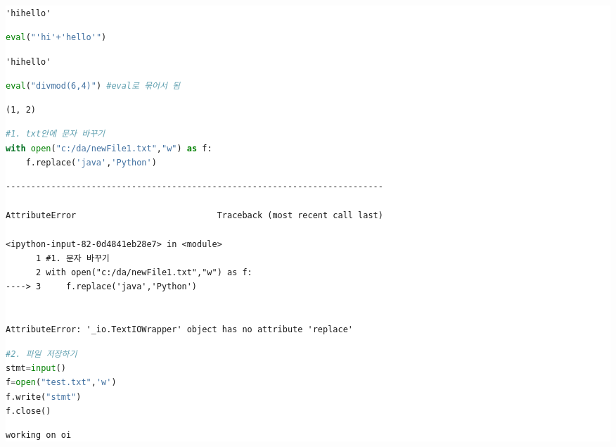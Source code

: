 


    'hihello'




```python
eval("'hi'+'hello'")
```




    'hihello'




```python
eval("divmod(6,4)") #eval로 묶어서 됨 
```




    (1, 2)




```python
#1. txt안에 문자 바꾸기
with open("c:/da/newFile1.txt","w") as f:
    f.replace('java','Python')

```


    ---------------------------------------------------------------------------

    AttributeError                            Traceback (most recent call last)

    <ipython-input-82-0d4841eb28e7> in <module>
          1 #1. 문자 바꾸기
          2 with open("c:/da/newFile1.txt","w") as f:
    ----> 3     f.replace('java','Python')
    

    AttributeError: '_io.TextIOWrapper' object has no attribute 'replace'



```python
#2. 파일 저장하기
stmt=input()
f=open("test.txt",'w')
f.write("stmt")
f.close()
```

    working on oi
    


```python

```
